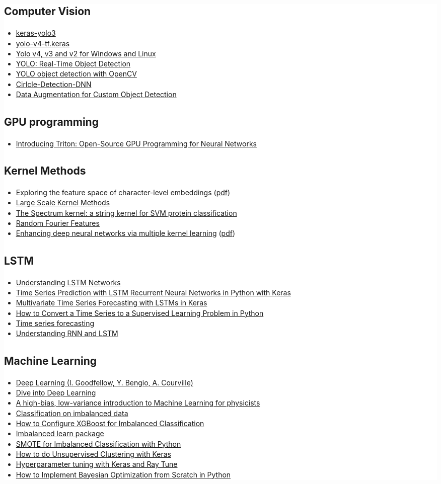 
## Computer Vision

- [keras-yolo3](https://github.com/qqwweee/keras-yolo3)
- [yolo-v4-tf.keras](https://github.com/taipingeric/yolo-v4-tf.keras)
- [Yolo v4, v3 and v2 for Windows and Linux](https://github.com/AlexeyAB/darknet)
- [YOLO: Real-Time Object Detection](https://pjreddie.com/darknet/yolo/)
- [YOLO object detection with OpenCV](https://www.pyimagesearch.com/2018/11/12/yolo-object-detection-with-opencv/)
- [Cirlcle-Detection-DNN](https://github.com/hsouri/Cirlcle-Detection-CNN)
- [Data Augmentation for Custom Object Detection](https://medium.com/predict/data-augmentation-for-custom-object-detection-15674966e0c8)


## GPU programming

- [Introducing Triton: Open-Source GPU Programming for Neural Networks](https://openai.com/blog/triton/)

## Kernel Methods

- Exploring the feature space of character-level embeddings ([pdf](Kernels/2020_ESANN___Character_level__paper_.pdf))
- [Large Scale Kernel Methods](https://maelfabien.github.io/machinelearning/largescale/#)
- [The Spectrum kernel: a string kernel for SVM protein classification](https://www.ics.uci.edu/~welling/teatimetalks/kernelclub04/spectrum.pdf)
- [Random Fourier Features](https://github.com/tiskw/Random-Fourier-Features)
- [Enhancing deep neural networks via multiple kernel learning](https://www.sciencedirect.com/science/article/pii/S0031320320300017) ([pdf](Kernels/1-s2.0-S0031320320300017-main.pdf))


## LSTM

- [Understanding LSTM Networks](http://colah.github.io/posts/2015-08-Understanding-LSTMs/)
- [Time Series Prediction with LSTM Recurrent Neural Networks in Python with Keras](https://machinelearningmastery.com/time-series-prediction-lstm-recurrent-neural-networks-python-keras/)
- [Multivariate Time Series Forecasting with LSTMs in Keras](https://machinelearningmastery.com/multivariate-time-series-forecasting-lstms-keras/)
- [How to Convert a Time Series to a Supervised Learning Problem in Python](https://machinelearningmastery.com/convert-time-series-supervised-learning-problem-python/)
- [Time series forecasting](https://www.tensorflow.org/tutorials/structured_data/time_series)
- [Understanding RNN and LSTM](https://towardsdatascience.com/understanding-rnn-and-lstm-f7cdf6dfc14e)

## Machine Learning

- [Deep Learning (I. Goodfellow, Y. Bengio, A. Courville)](https://www.deeplearningbook.org/)
- [Dive into Deep Learning](https://d2l.ai/index.html)
- [A high-bias, low-variance introduction to Machine Learning for physicists](https://arxiv.org/abs/1803.08823)
- [Classification on imbalanced data](https://www.tensorflow.org/tutorials/structured_data/imbalanced_data)
- [How to Configure XGBoost for Imbalanced Classification](https://machinelearningmastery.com/xgboost-for-imbalanced-classification/)
- [Imbalanced learn package](https://imbalanced-learn.org/stable/user_guide.html)
- [SMOTE for Imbalanced Classification with Python](https://machinelearningmastery.com/smote-oversampling-for-imbalanced-classification/)
- [How to do Unsupervised Clustering with Keras](https://www.dlology.com/blog/how-to-do-unsupervised-clustering-with-keras/)
- [Hyperparameter tuning with Keras and Ray Tune](https://towardsdatascience.com/hyperparameter-tuning-with-keras-and-ray-tune-1353e6586fda)
- [How to Implement Bayesian Optimization from Scratch in Python](https://machinelearningmastery.com/what-is-bayesian-optimization/)